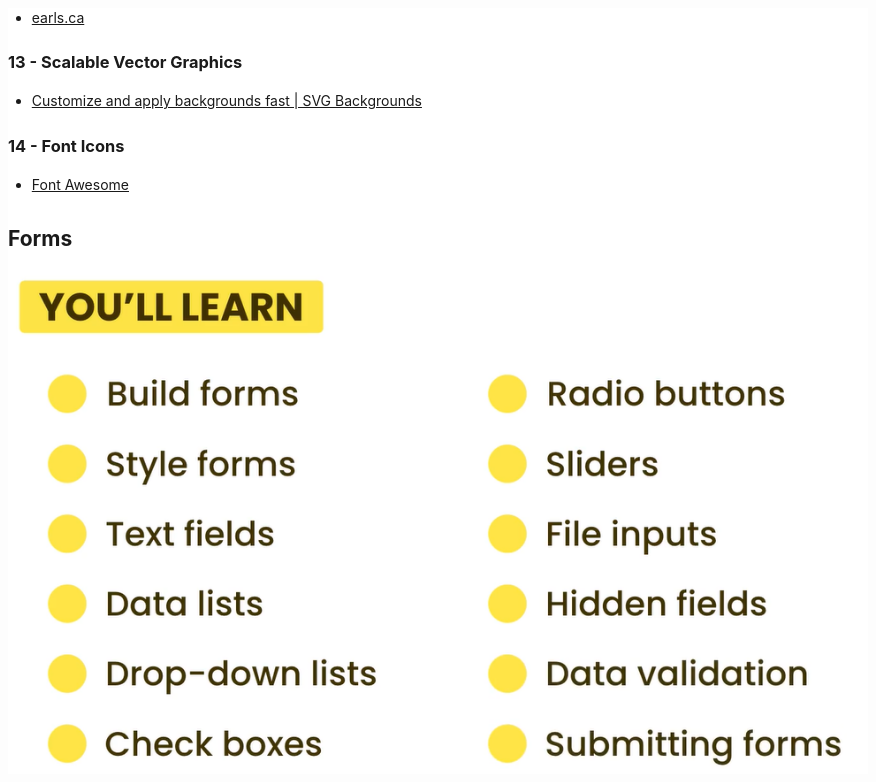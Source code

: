 - [earls.ca](https://earls.ca/)

### 13 - Scalable Vector Graphics

- [Customize and apply backgrounds fast | SVG Backgrounds](https://www.svgbackgrounds.com/)

### 14 - Font Icons

- [Font Awesome](https://fontawesome.com/)

## Forms

![image-20220307114424079](README.assets/image-20220307114424079.png)